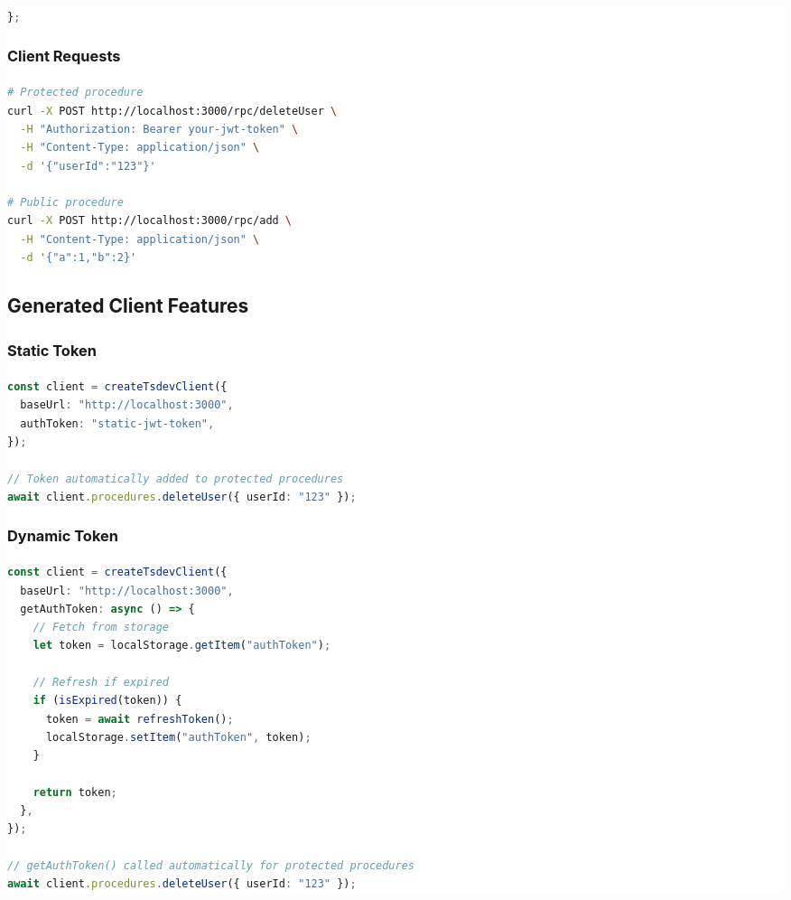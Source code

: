 ```typescript
};
```

### Client Requests

```bash
# Protected procedure
curl -X POST http://localhost:3000/rpc/deleteUser \
  -H "Authorization: Bearer your-jwt-token" \
  -H "Content-Type: application/json" \
  -d '{"userId":"123"}'

# Public procedure
curl -X POST http://localhost:3000/rpc/add \
  -H "Content-Type: application/json" \
  -d '{"a":1,"b":2}'
```

## Generated Client Features

### Static Token

```typescript
const client = createTsdevClient({
  baseUrl: "http://localhost:3000",
  authToken: "static-jwt-token",
});

// Token automatically added to protected procedures
await client.procedures.deleteUser({ userId: "123" });
```

### Dynamic Token

```typescript
const client = createTsdevClient({
  baseUrl: "http://localhost:3000",
  getAuthToken: async () => {
    // Fetch from storage
    let token = localStorage.getItem("authToken");
    
    // Refresh if expired
    if (isExpired(token)) {
      token = await refreshToken();
      localStorage.setItem("authToken", token);
    }
    
    return token;
  },
});

// getAuthToken() called automatically for protected procedures
await client.procedures.deleteUser({ userId: "123" });
```
